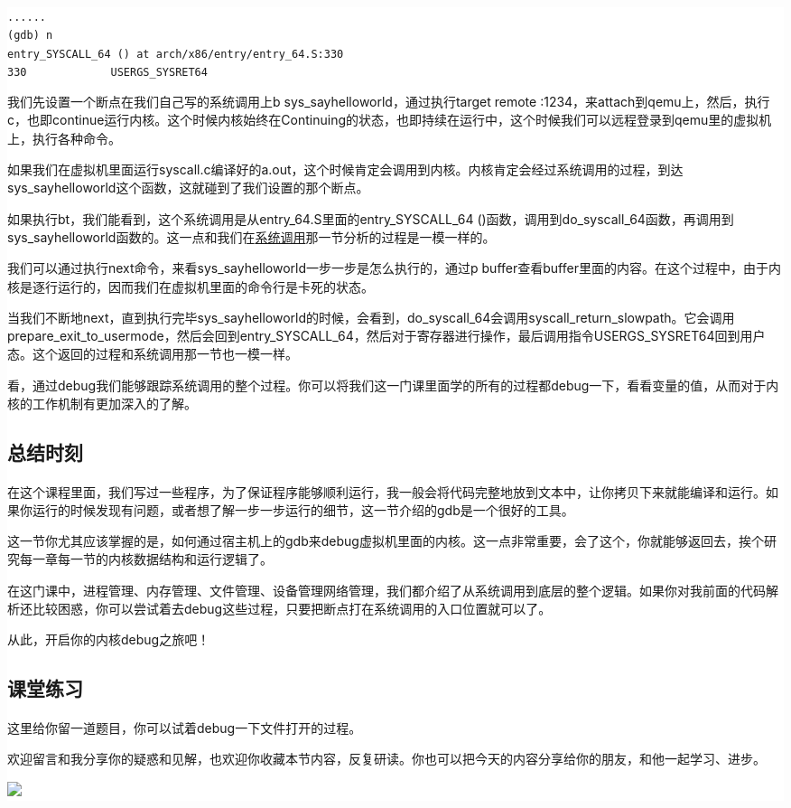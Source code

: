```
......
(gdb) n
entry_SYSCALL_64 () at arch/x86/entry/entry_64.S:330
330             USERGS_SYSRET64

```

我们先设置一个断点在我们自己写的系统调用上b sys\_sayhelloworld，通过执行target remote :1234，来attach到qemu上，然后，执行c，也即continue运行内核。这个时候内核始终在Continuing的状态，也即持续在运行中，这个时候我们可以远程登录到qemu里的虚拟机上，执行各种命令。

如果我们在虚拟机里面运行syscall.c编译好的a.out，这个时候肯定会调用到内核。内核肯定会经过系统调用的过程，到达sys\_sayhelloworld这个函数，这就碰到了我们设置的那个断点。

如果执行bt，我们能看到，这个系统调用是从entry\_64.S里面的entry\_SYSCALL\_64 ()函数，调用到do\_syscall\_64函数，再调用到sys\_sayhelloworld函数的。这一点和我们在[系统调用](https://time.geekbang.org/column/article/90394)那一节分析的过程是一模一样的。

我们可以通过执行next命令，来看sys\_sayhelloworld一步一步是怎么执行的，通过p buffer查看buffer里面的内容。在这个过程中，由于内核是逐行运行的，因而我们在虚拟机里面的命令行是卡死的状态。

当我们不断地next，直到执行完毕sys\_sayhelloworld的时候，会看到，do\_syscall\_64会调用syscall\_return\_slowpath。它会调用prepare\_exit\_to\_usermode，然后会回到entry\_SYSCALL\_64，然后对于寄存器进行操作，最后调用指令USERGS\_SYSRET64回到用户态。这个返回的过程和系统调用那一节也一模一样。

看，通过debug我们能够跟踪系统调用的整个过程。你可以将我们这一门课里面学的所有的过程都debug一下，看看变量的值，从而对于内核的工作机制有更加深入的了解。

## 总结时刻

在这个课程里面，我们写过一些程序，为了保证程序能够顺利运行，我一般会将代码完整地放到文本中，让你拷贝下来就能编译和运行。如果你运行的时候发现有问题，或者想了解一步一步运行的细节，这一节介绍的gdb是一个很好的工具。

这一节你尤其应该掌握的是，如何通过宿主机上的gdb来debug虚拟机里面的内核。这一点非常重要，会了这个，你就能够返回去，挨个研究每一章每一节的内核数据结构和运行逻辑了。

在这门课中，进程管理、内存管理、文件管理、设备管理网络管理，我们都介绍了从系统调用到底层的整个逻辑。如果你对我前面的代码解析还比较困惑，你可以尝试着去debug这些过程，只要把断点打在系统调用的入口位置就可以了。

从此，开启你的内核debug之旅吧！

## 课堂练习

这里给你留一道题目，你可以试着debug一下文件打开的过程。

欢迎留言和我分享你的疑惑和见解，也欢迎你收藏本节内容，反复研读。你也可以把今天的内容分享给你的朋友，和他一起学习、进步。

![](https://static001.geekbang.org/resource/image/8c/37/8c0a95fa07a8b9a1abfd394479bdd637.jpg)
    